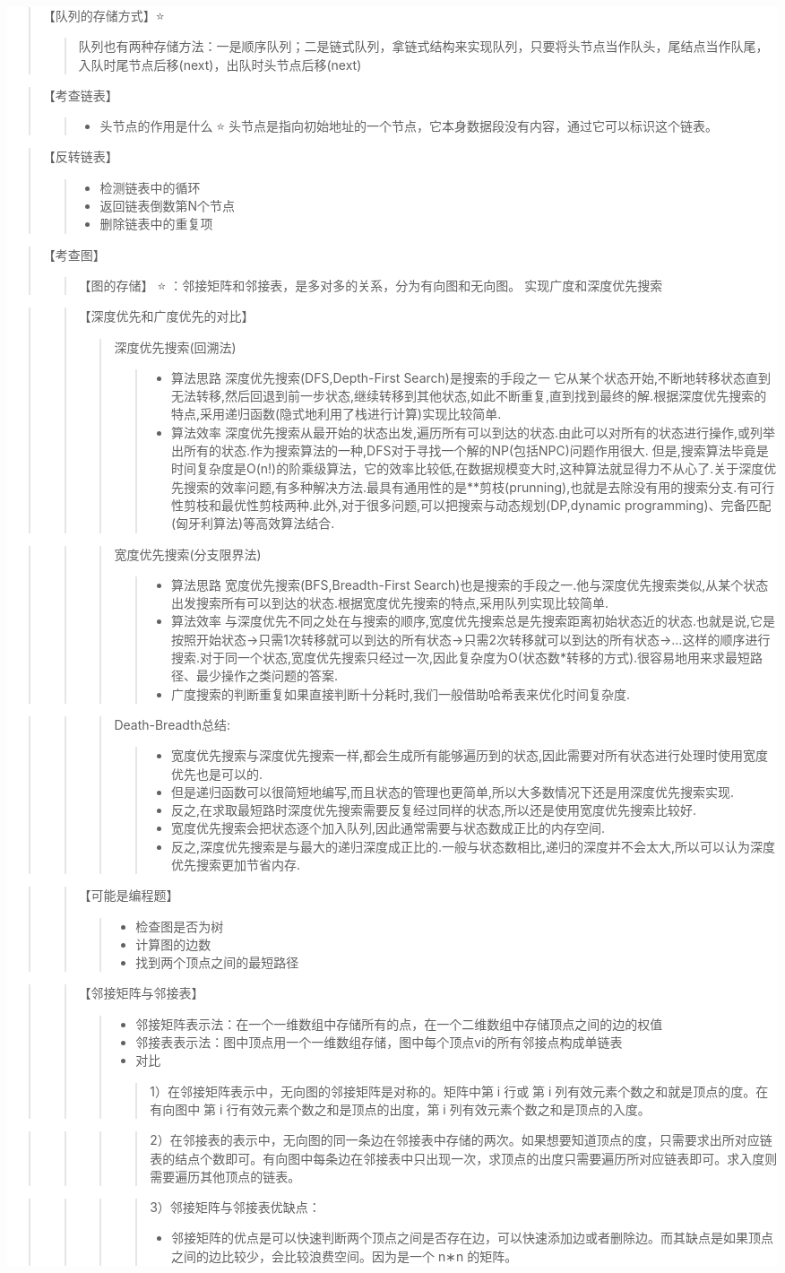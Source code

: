 >【队列的存储方式】⭐
>> 队列也有两种存储方法：一是顺序队列；二是链式队列，拿链式结构来实现队列，只要将头节点当作队头，尾结点当作队尾，入队时尾节点后移(next)，出队时头节点后移(next)

>【考查链表】
>>* 头节点的作用是什么 ⭐
>>头节点是指向初始地址的一个节点，它本身数据段没有内容，通过它可以标识这个链表。

>【反转链表】
>>* 检测链表中的循环
>>* 返回链表倒数第N个节点
>>* 删除链表中的重复项
 
>【考查图】
>>【图的存储】 ⭐ ：邻接矩阵和邻接表，是多对多的关系，分为有向图和无向图。
>> 实现广度和深度优先搜索

>> 【深度优先和广度优先的对比】
>>> 深度优先搜索(回溯法) 
>>>>* 算法思路 深度优先搜索(DFS,Depth-First Search)是搜索的手段之一 它从某个状态开始,不断地转移状态直到无法转移,然后回退到前一步状态,继续转移到其他状态,如此不断重复,直到找到最终的解.根据深度优先搜索的特点,采用递归函数(隐式地利用了栈进行计算)实现比较简单.
>>>>* 算法效率 深度优先搜索从最开始的状态出发,遍历所有可以到达的状态.由此可以对所有的状态进行操作,或列举出所有的状态.作为搜索算法的一种,DFS对于寻找一个解的NP(包括NPC)问题作用很大.
>>>> 但是,搜索算法毕竟是时间复杂度是O(n!)的阶乘级算法，它的效率比较低,在数据规模变大时,这种算法就显得力不从心了.关于深度优先搜索的效率问题,有多种解决方法.最具有通用性的是**剪枝(prunning),也就是去除没有用的搜索分支.有可行性剪枝和最优性剪枝两种.此外,对于很多问题,可以把搜索与动态规划(DP,dynamic programming)、完备匹配(匈牙利算法)等高效算法结合.

>>> 宽度优先搜索(分支限界法) 
>>>>* 算法思路 宽度优先搜索(BFS,Breadth-First Search)也是搜索的手段之一.他与深度优先搜索类似,从某个状态出发搜索所有可以到达的状态.根据宽度优先搜索的特点,采用队列实现比较简单.
>>>>* 算法效率 与深度优先不同之处在与搜索的顺序,宽度优先搜索总是先搜索距离初始状态近的状态.也就是说,它是按照开始状态->只需1次转移就可以到达的所有状态->只需2次转移就可以到达的所有状态->…这样的顺序进行搜索.对于同一个状态,宽度优先搜索只经过一次,因此复杂度为O(状态数*转移的方式).很容易地用来求最短路径、最少操作之类问题的答案.
>>>>* 广度搜索的判断重复如果直接判断十分耗时,我们一般借助哈希表来优化时间复杂度.

>>> Death-Breadth总结: 
>>>>* 宽度优先搜索与深度优先搜索一样,都会生成所有能够遍历到的状态,因此需要对所有状态进行处理时使用宽度优先也是可以的.
>>>>* 但是递归函数可以很简短地编写,而且状态的管理也更简单,所以大多数情况下还是用深度优先搜索实现.
>>>>* 反之,在求取最短路时深度优先搜索需要反复经过同样的状态,所以还是使用宽度优先搜索比较好.
>>>>* 宽度优先搜索会把状态逐个加入队列,因此通常需要与状态数成正比的内存空间.
>>>>* 反之,深度优先搜索是与最大的递归深度成正比的.一般与状态数相比,递归的深度并不会太大,所以可以认为深度优先搜索更加节省内存.

>>【可能是编程题】
>>>* 检查图是否为树
>>>* 计算图的边数
>>>* 找到两个顶点之间的最短路径
 
>>【邻接矩阵与邻接表】
>>>* 邻接矩阵表示法：在一个一维数组中存储所有的点，在一个二维数组中存储顶点之间的边的权值
>>>* 邻接表表示法：图中顶点用一个一维数组存储，图中每个顶点vi的所有邻接点构成单链表
>>>* 对比
>>>>1）在邻接矩阵表示中，无向图的邻接矩阵是对称的。矩阵中第 i 行或 第 i 列有效元素个数之和就是顶点的度。在有向图中 第 i 行有效元素个数之和是顶点的出度，第 i 列有效元素个数之和是顶点的入度。
 
>>>>2）在邻接表的表示中，无向图的同一条边在邻接表中存储的两次。如果想要知道顶点的度，只需要求出所对应链表的结点个数即可。有向图中每条边在邻接表中只出现一次，求顶点的出度只需要遍历所对应链表即可。求入度则需要遍历其他顶点的链表。
 
>>>>3）邻接矩阵与邻接表优缺点：
>>>>* 邻接矩阵的优点是可以快速判断两个顶点之间是否存在边，可以快速添加边或者删除边。而其缺点是如果顶点之间的边比较少，会比较浪费空间。因为是一个 n∗n 的矩阵。
